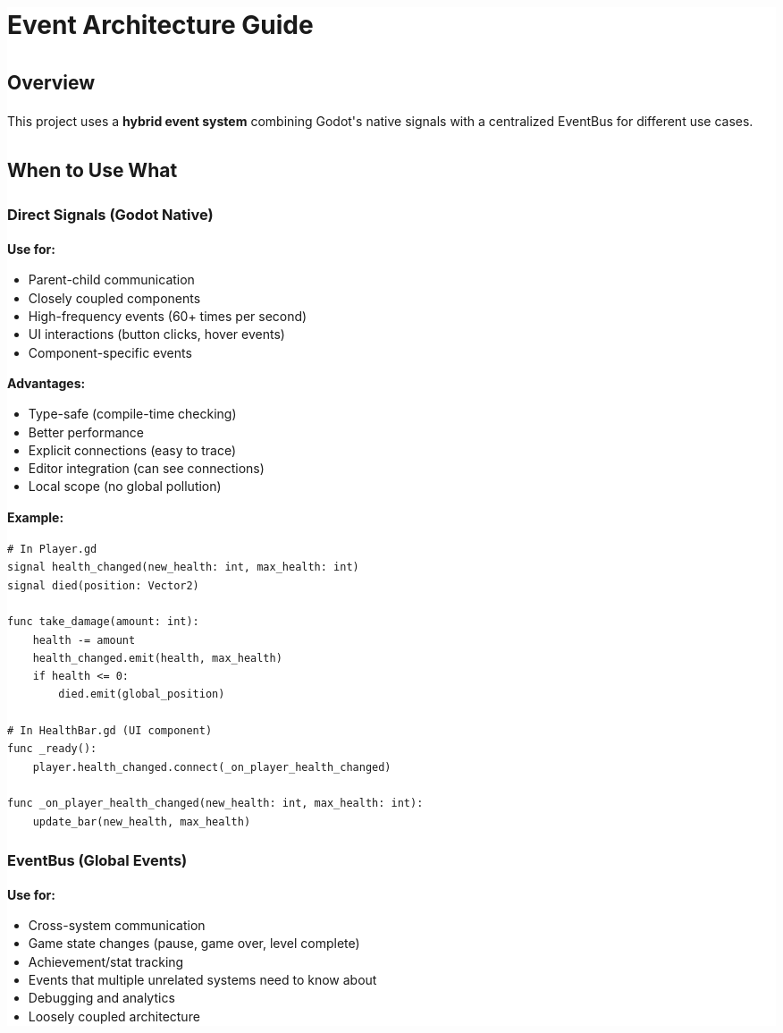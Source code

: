 # Event Architecture Guide

## Overview

This project uses a **hybrid event system** combining Godot's native signals with a centralized EventBus for different use cases.

## When to Use What

### Direct Signals (Godot Native)

**Use for:**
- Parent-child communication
- Closely coupled components
- High-frequency events (60+ times per second)
- UI interactions (button clicks, hover events)
- Component-specific events

**Advantages:**
- Type-safe (compile-time checking)
- Better performance
- Explicit connections (easy to trace)
- Editor integration (can see connections)
- Local scope (no global pollution)

**Example:**
```gdscript
# In Player.gd
signal health_changed(new_health: int, max_health: int)
signal died(position: Vector2)

func take_damage(amount: int):
	health -= amount
	health_changed.emit(health, max_health)
	if health <= 0:
		died.emit(global_position)

# In HealthBar.gd (UI component)
func _ready():
	player.health_changed.connect(_on_player_health_changed)

func _on_player_health_changed(new_health: int, max_health: int):
	update_bar(new_health, max_health)
```

### EventBus (Global Events)

**Use for:**
- Cross-system communication
- Game state changes (pause, game over, level complete)
- Achievement/stat tracking
- Events that multiple unrelated systems need to know about
- Debugging and analytics
- Loosely coupled architecture
